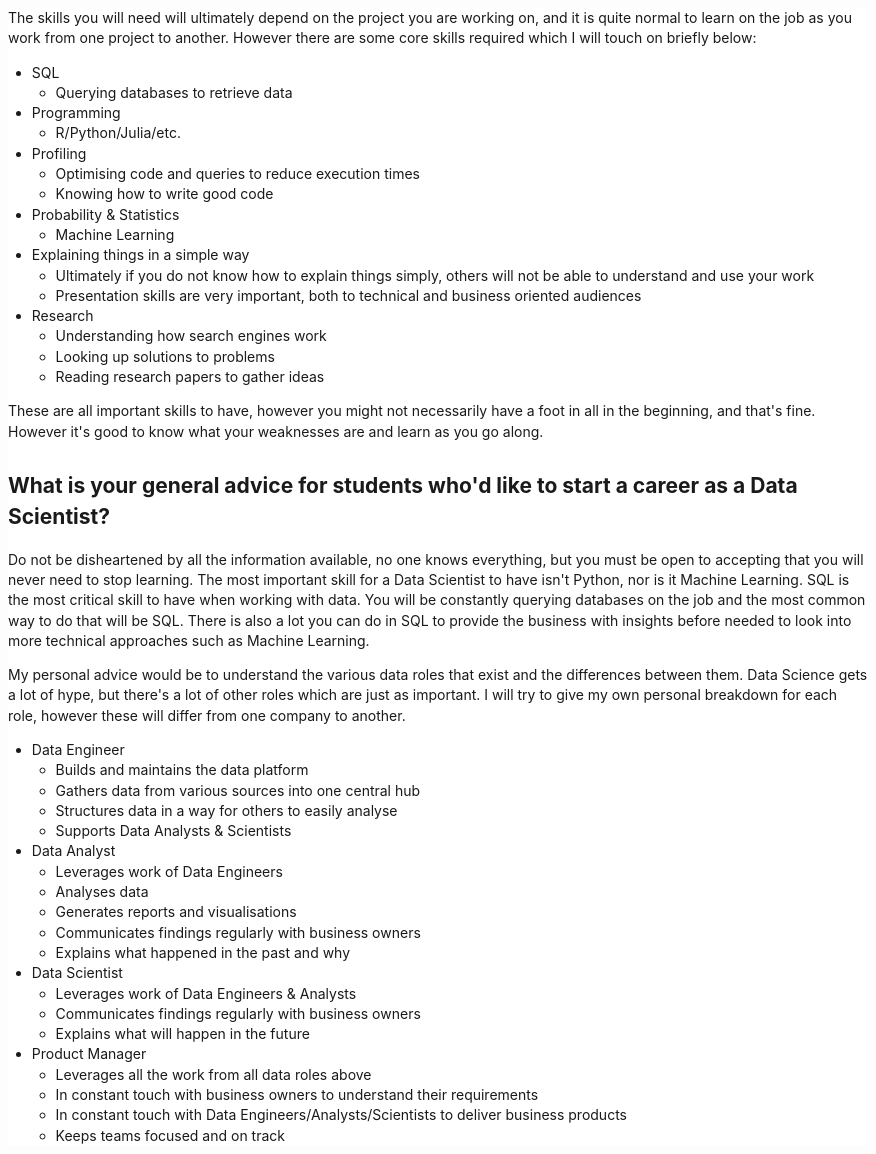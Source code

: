 The skills you will need will ultimately depend on the project you are working on, and it is quite normal to learn on the job as you work from one project to another. However there are some core skills required which I will touch on briefly below:

* SQL
  * Querying databases to retrieve data
* Programming
  * R/Python/Julia/etc.
* Profiling
  * Optimising code and queries to reduce execution times
  * Knowing how to write good code
* Probability & Statistics
  * Machine Learning
* Explaining things in a simple way
  * Ultimately if you do not know how to explain things simply, others will not be able to understand and use your work
  * Presentation skills are very important, both to technical and business oriented audiences
* Research
  * Understanding how search engines work
  * Looking up solutions to problems
  * Reading research papers to gather ideas

These are all important skills to have, however you might not necessarily have a foot in all in the beginning, and that's fine. However it's good to know what your weaknesses are and learn as you go along.

## What is your general advice for students who'd like to start a career as a Data Scientist?

Do not be disheartened by all the information available, no one knows everything, but you must be open to accepting that you will never need to stop learning. The most important skill for a Data Scientist to have isn't Python, nor is it Machine Learning. SQL is the most critical skill to have when working with data. You will be constantly querying databases on the job and the most common way to do that will be SQL. There is also a lot you can do in SQL to provide the business with insights before needed to look into more technical approaches such as Machine Learning.

My personal advice would be to understand the various data roles that exist and the differences between them. Data Science gets a lot of hype, but there's a lot of other roles which are just as important. I will try to give my own personal breakdown for each role, however these will differ from one company to another.

* Data Engineer
  * Builds and maintains the data platform
  * Gathers data from various sources into one central hub
  * Structures data in a way for others to easily analyse
  * Supports Data Analysts & Scientists
* Data Analyst
  * Leverages work of Data Engineers
  * Analyses data
  * Generates reports and visualisations
  * Communicates findings regularly with business owners
  * Explains what happened in the past and why
* Data Scientist
  * Leverages work of Data Engineers & Analysts
  * Communicates findings regularly with business owners
  * Explains what will happen in the future
* Product Manager
  * Leverages all the work from all data roles above
  * In constant touch with business owners to understand their requirements
  * In constant touch with Data Engineers/Analysts/Scientists to deliver business products
  * Keeps teams focused and on track
